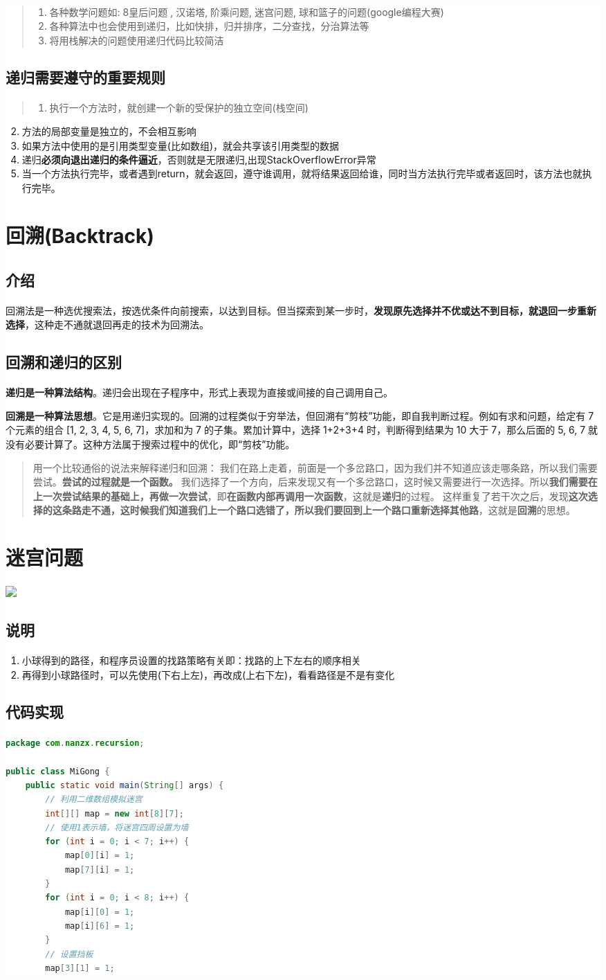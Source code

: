 >1. 各种数学问题如: 8皇后问题 , 汉诺塔, 阶乘问题, 迷宫问题, 球和篮子的问题(google编程大赛)
>2. 各种算法中也会使用到递归，比如快排，归并排序，二分查找，分治算法等
>3. 将用栈解决的问题使用递归代码比较简洁

## 递归需要遵守的重要规则

>1. 执行一个方法时，就创建一个新的受保护的独立空间(栈空间)
2. 方法的局部变量是独立的，不会相互影响
3. 如果方法中使用的是引用类型变量(比如数组)，就会共享该引用类型的数据
4. 递归**必须向退出递归的条件逼近**，否则就是无限递归,出现StackOverflowError异常
5. 当一个方法执行完毕，或者遇到return，就会返回，遵守谁调用，就将结果返回给谁，同时当方法执行完毕或者返回时，该方法也就执行完毕。



# 回溯(Backtrack)

## 介绍

​        回溯法是一种选优搜索法，按选优条件向前搜索，以达到目标。但当探索到某一步时，**发现原先选择并不优或达不到目标，就退回一步重新选择**，这种走不通就退回再走的技术为回溯法。

## 回溯和递归的区别

**递归是一种算法结构**。递归会出现在子程序中，形式上表现为直接或间接的自己调用自己。

**回溯是一种算法思想**。它是用递归实现的。回溯的过程类似于穷举法，但回溯有“剪枝”功能，即自我判断过程。例如有求和问题，给定有 7 个元素的组合 [1, 2, 3, 4, 5, 6, 7]，求加和为 7 的子集。累加计算中，选择 1+2+3+4 时，判断得到结果为 10 大于 7，那么后面的 5, 6, 7 就没有必要计算了。这种方法属于搜索过程中的优化，即“剪枝”功能。

> 用一个比较通俗的说法来解释递归和回溯：
> 我们在路上走着，前面是一个多岔路口，因为我们并不知道应该走哪条路，所以我们需要尝试。**尝试的过程就是一个函数。**
> 我们选择了一个方向，后来发现又有一个多岔路口，这时候又需要进行一次选择。所以**我们需要在上一次尝试结果的基础上，再做一次尝试**，即**在函数内部再调用一次函数**，这就是**递归**的过程。
> 这样重复了若干次之后，发现**这次选择的这条路走不通，这时候我们知道我们上一个路口选错了，所以我们要回到上一个路口重新选择其他路**，这就是**回溯**的思想。



# 迷宫问题

![](https://npm.elemecdn.com/nan-picture@1.0.0/blog/20200729111731.png)

## 说明

1. 小球得到的路径，和程序员设置的找路策略有关即：找路的上下左右的顺序相关
2. 再得到小球路径时，可以先使用(下右上左)，再改成(上右下左)，看看路径是不是有变化

## 代码实现

```java
package com.nanzx.recursion;

public class MiGong {
	public static void main(String[] args) {
		// 利用二维数组模拟迷宫
		int[][] map = new int[8][7];
		// 使用1表示墙，将迷宫四周设置为墙
		for (int i = 0; i < 7; i++) {
			map[0][i] = 1;
			map[7][i] = 1;
		}
		for (int i = 0; i < 8; i++) {
			map[i][0] = 1;
			map[i][6] = 1;
		}
		// 设置挡板
		map[3][1] = 1;
```